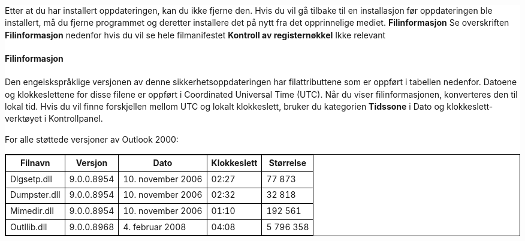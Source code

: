 <td style="border:1px solid black;">Etter at du har installert oppdateringen, kan du ikke fjerne den. Hvis du vil gå tilbake til en installasjon før oppdateringen ble installert, må du fjerne programmet og deretter installere det på nytt fra det opprinnelige mediet.</td>
</tr>
<tr class="odd">
<td style="border:1px solid black;"><strong>Filinformasjon</strong></td>
<td style="border:1px solid black;">Se overskriften <strong>Filinformasjon</strong> nedenfor hvis du vil se hele filmanifestet</td>
</tr>
<tr class="even">
<td style="border:1px solid black;"><strong>Kontroll av registernøkkel</strong></td>
<td style="border:1px solid black;">Ikke relevant</td>
</tr>
</tbody>
</table>

  

#### Filinformasjon

Den engelskspråklige versjonen av denne sikkerhetsoppdateringen har filattributtene som er oppført i tabellen nedenfor. Datoene og klokkeslettene for disse filene er oppført i Coordinated Universal Time (UTC). Når du viser filinformasjonen, konverteres den til lokal tid. Hvis du vil finne forskjellen mellom UTC og lokalt klokkeslett, bruker du kategorien **Tidssone** i Dato og klokkeslett-verktøyet i Kontrollpanel.

For alle støttede versjoner av Outlook 2000:

<table style="border:1px solid black;">
<thead>
<tr class="header">
<th style="border:1px solid black;">Filnavn</th>
<th style="border:1px solid black;">Versjon</th>
<th style="border:1px solid black;">Dato</th>
<th style="border:1px solid black;">Klokkeslett</th>
<th style="border:1px solid black;">Størrelse</th>
</tr>
</thead>
<tbody>
<tr class="odd">
<td style="border:1px solid black;">Dlgsetp.dll</td>
<td style="border:1px solid black;">9.0.0.8954</td>
<td style="border:1px solid black;">10. november 2006</td>
<td style="border:1px solid black;">02:27</td>
<td style="border:1px solid black;">77 873</td>
</tr>
<tr class="even">
<td style="border:1px solid black;">Dumpster.dll</td>
<td style="border:1px solid black;">9.0.0.8954</td>
<td style="border:1px solid black;">10. november 2006</td>
<td style="border:1px solid black;">02:32</td>
<td style="border:1px solid black;">32 818</td>
</tr>
<tr class="odd">
<td style="border:1px solid black;">Mimedir.dll</td>
<td style="border:1px solid black;">9.0.0.8954</td>
<td style="border:1px solid black;">10. november 2006</td>
<td style="border:1px solid black;">01:10</td>
<td style="border:1px solid black;">192 561</td>
</tr>
<tr class="even">
<td style="border:1px solid black;">Outllib.dll</td>
<td style="border:1px solid black;">9.0.0.8968</td>
<td style="border:1px solid black;">4. februar 2008</td>
<td style="border:1px solid black;">04:08</td>
<td style="border:1px solid black;">5 796 358</td>